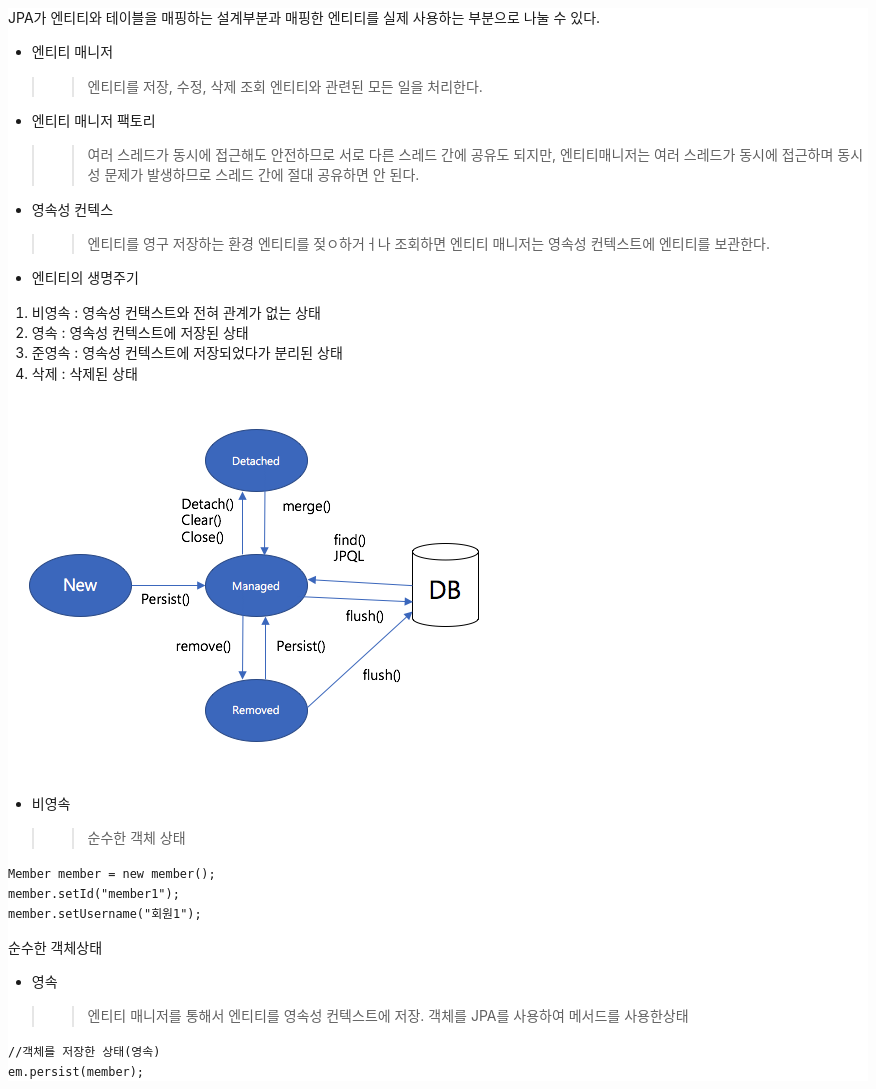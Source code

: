 JPA가 엔티티와 테이블을 매핑하는 설계부분과 매핑한 엔티티를 실제 사용하는 부분으로 나눌 수 있다.

* 엔티티 매니저
>>엔티티를 저장, 수정, 삭제 조회 엔티티와 관련된 모든 일을 처리한다.

* 엔티티 매니저 팩토리
>>여러 스레드가 동시에 접근해도 안전하므로 서로 다른 스레드 간에 공유도 되지만, 엔티티매니저는 여러 스레드가 동시에 접근하며 동시성 문제가 발생하므로 스레드 간에 절대 공유하면 안 된다.

* 영속성 컨텍스
>>엔티티를 영구 저장하는 환경 엔티티를 젖ㅇ하거ㅓ나 조회하면 엔티티 매니저는 영속성 컨텍스트에 엔티티를 보관한다.

* 엔티티의 생명주기

1. 비영속 : 영속성 컨택스트와 전혀 관계가 없는 상태
2. 영속  : 영속성 컨텍스트에 저장된 상태
3. 준영속 : 영속성 컨텍스트에 저장되었다가 분리된 상태
4. 삭제  : 삭제된 상태

![Alt text](/img/3_01.png)

* 비영속
>>순수한 객체 상태

```{.java}
Member member = new member();
member.setId("member1");
member.setUsername("회원1");
```
순수한 객체상태

* 영속
>>엔티티 매니저를 통해서 엔티티를 영속성 컨텍스트에 저장.
>>객체를 JPA를 사용하여 메서드를 사용한상태 
```{.java}
//객체를 저장한 상태(영속)
em.persist(member);
```
